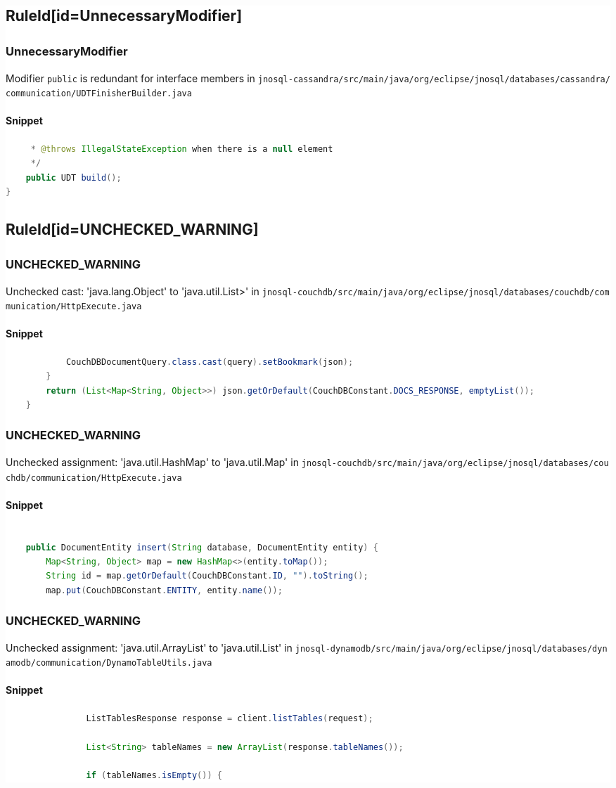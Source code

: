 ## RuleId[id=UnnecessaryModifier]
### UnnecessaryModifier
Modifier `public` is redundant for interface members
in `jnosql-cassandra/src/main/java/org/eclipse/jnosql/databases/cassandra/communication/UDTFinisherBuilder.java`
#### Snippet
```java
     * @throws IllegalStateException when there is a null element
     */
    public UDT build();
}

```

## RuleId[id=UNCHECKED_WARNING]
### UNCHECKED_WARNING
Unchecked cast: 'java.lang.Object' to 'java.util.List\>'
in `jnosql-couchdb/src/main/java/org/eclipse/jnosql/databases/couchdb/communication/HttpExecute.java`
#### Snippet
```java
            CouchDBDocumentQuery.class.cast(query).setBookmark(json);
        }
        return (List<Map<String, Object>>) json.getOrDefault(CouchDBConstant.DOCS_RESPONSE, emptyList());
    }

```

### UNCHECKED_WARNING
Unchecked assignment: 'java.util.HashMap' to 'java.util.Map'
in `jnosql-couchdb/src/main/java/org/eclipse/jnosql/databases/couchdb/communication/HttpExecute.java`
#### Snippet
```java

    public DocumentEntity insert(String database, DocumentEntity entity) {
        Map<String, Object> map = new HashMap<>(entity.toMap());
        String id = map.getOrDefault(CouchDBConstant.ID, "").toString();
        map.put(CouchDBConstant.ENTITY, entity.name());
```

### UNCHECKED_WARNING
Unchecked assignment: 'java.util.ArrayList' to 'java.util.List'
in `jnosql-dynamodb/src/main/java/org/eclipse/jnosql/databases/dynamodb/communication/DynamoTableUtils.java`
#### Snippet
```java
                ListTablesResponse response = client.listTables(request);

                List<String> tableNames = new ArrayList(response.tableNames());

                if (tableNames.isEmpty()) {
```
